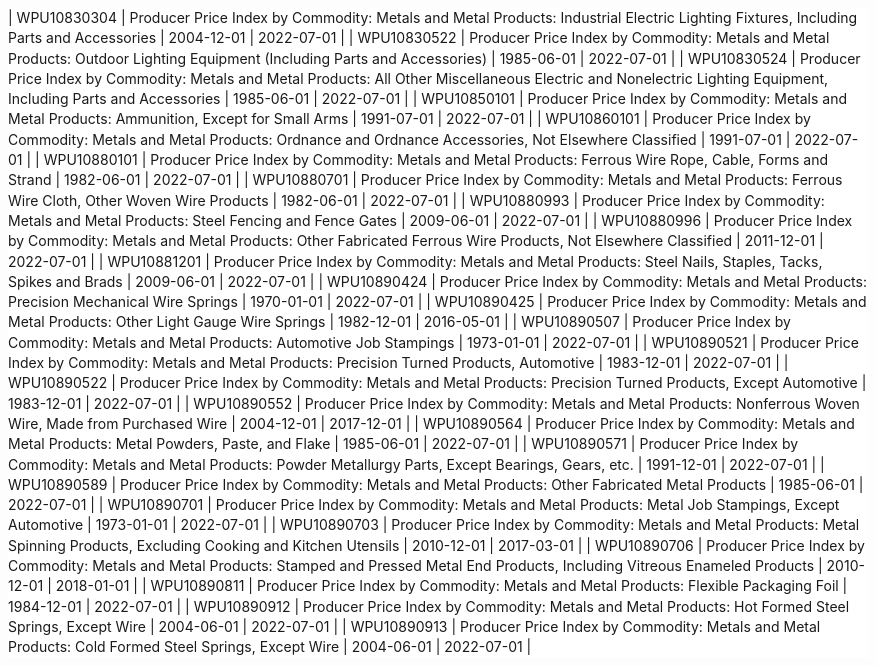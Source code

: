 | WPU10830304   | Producer Price Index by Commodity: Metals and Metal Products: Industrial Electric Lighting Fixtures, Including Parts and Accessories                                         | 2004-12-01          | 2022-07-01        |
| WPU10830522   | Producer Price Index by Commodity: Metals and Metal Products: Outdoor Lighting Equipment (Including Parts and Accessories)                                                   | 1985-06-01          | 2022-07-01        |
| WPU10830524   | Producer Price Index by Commodity: Metals and Metal Products: All Other Miscellaneous Electric and Nonelectric Lighting Equipment, Including Parts and Accessories           | 1985-06-01          | 2022-07-01        |
| WPU10850101   | Producer Price Index by Commodity: Metals and Metal Products: Ammunition, Except for Small Arms                                                                              | 1991-07-01          | 2022-07-01        |
| WPU10860101   | Producer Price Index by Commodity: Metals and Metal Products: Ordnance and Ordnance Accessories, Not Elsewhere Classified                                                    | 1991-07-01          | 2022-07-01        |
| WPU10880101   | Producer Price Index by Commodity: Metals and Metal Products: Ferrous Wire Rope, Cable, Forms and Strand                                                                     | 1982-06-01          | 2022-07-01        |
| WPU10880701   | Producer Price Index by Commodity: Metals and Metal Products: Ferrous Wire Cloth, Other Woven Wire Products                                                                  | 1982-06-01          | 2022-07-01        |
| WPU10880993   | Producer Price Index by Commodity: Metals and Metal Products: Steel Fencing and Fence Gates                                                                                  | 2009-06-01          | 2022-07-01        |
| WPU10880996   | Producer Price Index by Commodity: Metals and Metal Products: Other Fabricated Ferrous Wire Products, Not Elsewhere Classified                                               | 2011-12-01          | 2022-07-01        |
| WPU10881201   | Producer Price Index by Commodity: Metals and Metal Products: Steel Nails, Staples, Tacks, Spikes and Brads                                                                  | 2009-06-01          | 2022-07-01        |
| WPU10890424   | Producer Price Index by Commodity: Metals and Metal Products: Precision Mechanical Wire Springs                                                                              | 1970-01-01          | 2022-07-01        |
| WPU10890425   | Producer Price Index by Commodity: Metals and Metal Products: Other Light Gauge Wire Springs                                                                                 | 1982-12-01          | 2016-05-01        |
| WPU10890507   | Producer Price Index by Commodity: Metals and Metal Products: Automotive Job Stampings                                                                                       | 1973-01-01          | 2022-07-01        |
| WPU10890521   | Producer Price Index by Commodity: Metals and Metal Products: Precision Turned Products, Automotive                                                                          | 1983-12-01          | 2022-07-01        |
| WPU10890522   | Producer Price Index by Commodity: Metals and Metal Products: Precision Turned Products, Except Automotive                                                                   | 1983-12-01          | 2022-07-01        |
| WPU10890552   | Producer Price Index by Commodity: Metals and Metal Products: Nonferrous Woven Wire, Made from Purchased Wire                                                                | 2004-12-01          | 2017-12-01        |
| WPU10890564   | Producer Price Index by Commodity: Metals and Metal Products: Metal Powders, Paste, and Flake                                                                                | 1985-06-01          | 2022-07-01        |
| WPU10890571   | Producer Price Index by Commodity: Metals and Metal Products: Powder Metallurgy Parts, Except Bearings, Gears, etc.                                                          | 1991-12-01          | 2022-07-01        |
| WPU10890589   | Producer Price Index by Commodity: Metals and Metal Products: Other Fabricated Metal Products                                                                                | 1985-06-01          | 2022-07-01        |
| WPU10890701   | Producer Price Index by Commodity: Metals and Metal Products: Metal Job Stampings, Except Automotive                                                                         | 1973-01-01          | 2022-07-01        |
| WPU10890703   | Producer Price Index by Commodity: Metals and Metal Products: Metal Spinning Products, Excluding Cooking and Kitchen Utensils                                                | 2010-12-01          | 2017-03-01        |
| WPU10890706   | Producer Price Index by Commodity: Metals and Metal Products: Stamped and Pressed Metal End Products, Including Vitreous Enameled Products                                   | 2010-12-01          | 2018-01-01        |
| WPU10890811   | Producer Price Index by Commodity: Metals and Metal Products: Flexible Packaging Foil                                                                                        | 1984-12-01          | 2022-07-01        |
| WPU10890912   | Producer Price Index by Commodity: Metals and Metal Products: Hot Formed Steel Springs, Except Wire                                                                          | 2004-06-01          | 2022-07-01        |
| WPU10890913   | Producer Price Index by Commodity: Metals and Metal Products: Cold Formed Steel Springs, Except Wire                                                                         | 2004-06-01          | 2022-07-01        |